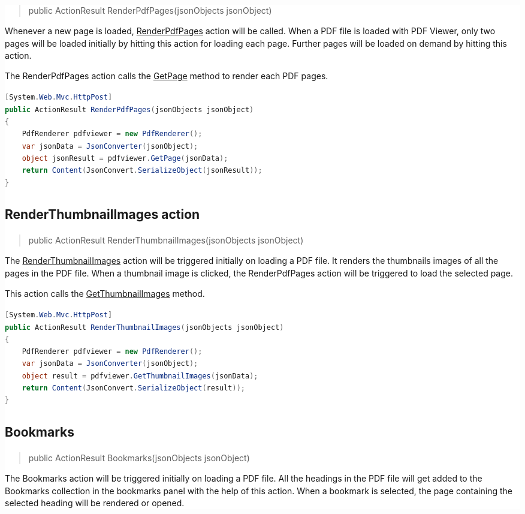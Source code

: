 > public ActionResult RenderPdfPages(jsonObjects jsonObject)

Whenever a new page is loaded, [RenderPdfPages]( https://help.syncfusion.com/cr/aspnetmvc-js2/Syncfusion.EJ2.PdfViewer.PdfViewerServerActionSettingsBuilder.html#Syncfusion_EJ2_PdfViewer_PdfViewerServerActionSettingsBuilder_RenderPages_System_String_) action will be called. When a PDF file is loaded with PDF Viewer, only two pages will be loaded initially by hitting this action for loading each page. Further pages will be loaded on demand by hitting this action.

The RenderPdfPages action calls the [GetPage](https://help.syncfusion.com/cr/aspnetmvc-js2/Syncfusion.EJ2.PdfViewer.PdfRenderer.html#Syncfusion_EJ2_PdfViewer_PdfRenderer_GetPage_System_Collections_Generic_Dictionary_System_String_System_String__) method to render each PDF pages.

```cs
[System.Web.Mvc.HttpPost]
public ActionResult RenderPdfPages(jsonObjects jsonObject)
{
    PdfRenderer pdfviewer = new PdfRenderer();
    var jsonData = JsonConverter(jsonObject);
    object jsonResult = pdfviewer.GetPage(jsonData);
    return Content(JsonConvert.SerializeObject(jsonResult));
}
```

## RenderThumbnailImages action

> public ActionResult RenderThumbnailImages(jsonObjects jsonObject)

The [RenderThumbnailImages]( https://help.syncfusion.com/cr/aspnetmvc-js2/Syncfusion.EJ2.PdfViewer.PdfViewerServerActionSettingsBuilder.html#Syncfusion_EJ2_PdfViewer_PdfViewerServerActionSettingsBuilder_RenderThumbnail_System_String_) action will be triggered initially on loading a PDF file. It renders the thumbnails images of all the pages in the PDF file. When a thumbnail image is clicked, the RenderPdfPages action will be triggered to load the selected page.

This action calls the [GetThumbnailImages]( https://help.syncfusion.com/cr/aspnetmvc-js2/Syncfusion.EJ2.PdfViewer.PdfRenderer.html#Syncfusion_EJ2_PdfViewer_PdfRenderer_GetThumbnailImages_System_Collections_Generic_Dictionary_System_String_System_String__) method.

```cs
[System.Web.Mvc.HttpPost]
public ActionResult RenderThumbnailImages(jsonObjects jsonObject)
{
    PdfRenderer pdfviewer = new PdfRenderer();
    var jsonData = JsonConverter(jsonObject);
    object result = pdfviewer.GetThumbnailImages(jsonData);
    return Content(JsonConvert.SerializeObject(result));
}
```

## Bookmarks

> public ActionResult Bookmarks(jsonObjects jsonObject)

The Bookmarks action will be triggered initially on loading a PDF file. All the headings in the PDF file will get added to the Bookmarks collection in the bookmarks panel with the help of this action. When a bookmark is selected, the page containing the selected heading will be rendered or opened.
